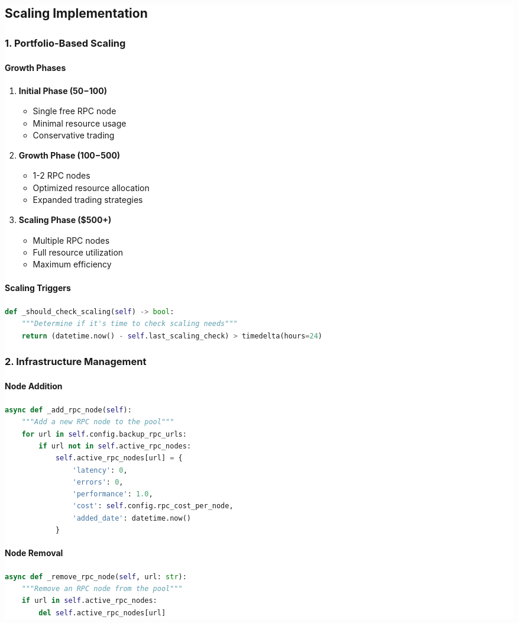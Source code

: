 ## Scaling Implementation

### 1. Portfolio-Based Scaling

#### Growth Phases
1. **Initial Phase ($50-$100)**
   - Single free RPC node
   - Minimal resource usage
   - Conservative trading

2. **Growth Phase ($100-$500)**
   - 1-2 RPC nodes
   - Optimized resource allocation
   - Expanded trading strategies

3. **Scaling Phase ($500+)**
   - Multiple RPC nodes
   - Full resource utilization
   - Maximum efficiency

#### Scaling Triggers
```python
def _should_check_scaling(self) -> bool:
    """Determine if it's time to check scaling needs"""
    return (datetime.now() - self.last_scaling_check) > timedelta(hours=24)
```

### 2. Infrastructure Management

#### Node Addition
```python
async def _add_rpc_node(self):
    """Add a new RPC node to the pool"""
    for url in self.config.backup_rpc_urls:
        if url not in self.active_rpc_nodes:
            self.active_rpc_nodes[url] = {
                'latency': 0,
                'errors': 0,
                'performance': 1.0,
                'cost': self.config.rpc_cost_per_node,
                'added_date': datetime.now()
            }
```

#### Node Removal
```python
async def _remove_rpc_node(self, url: str):
    """Remove an RPC node from the pool"""
    if url in self.active_rpc_nodes:
        del self.active_rpc_nodes[url]
```
